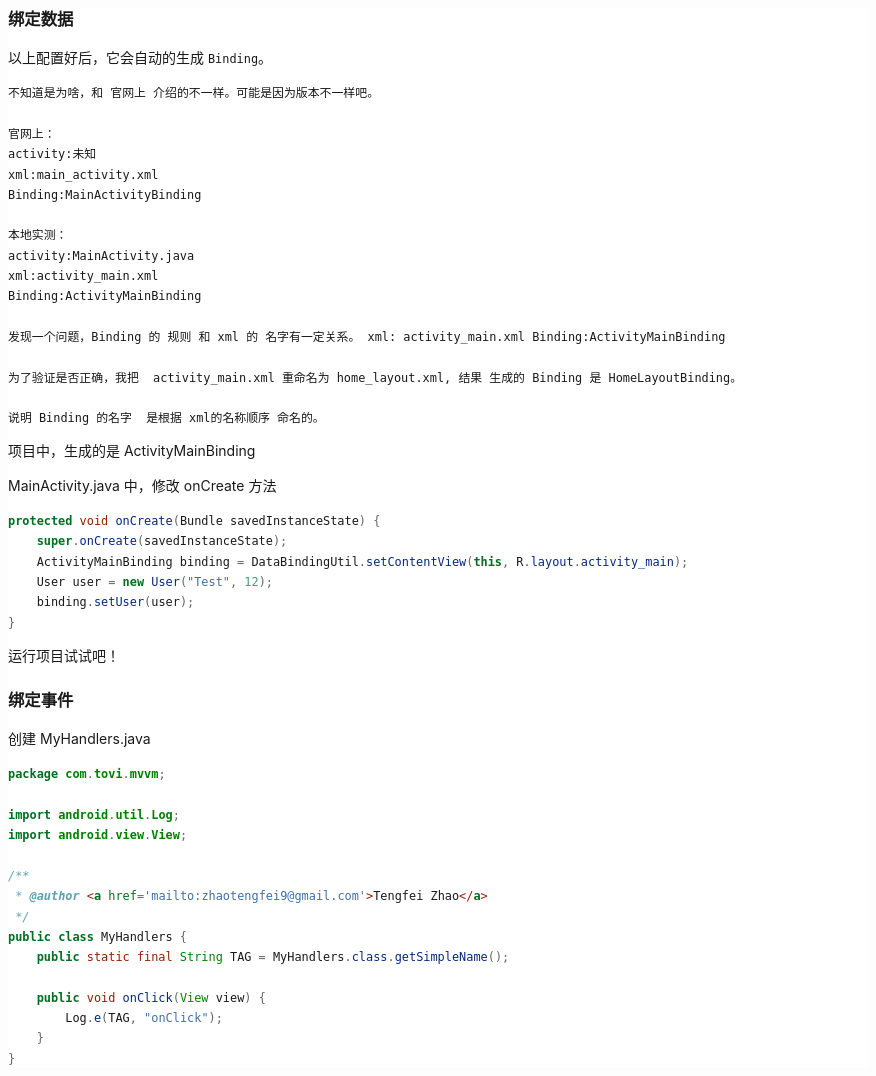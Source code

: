 ### 绑定数据

以上配置好后，它会自动的生成  `Binding`。

```
不知道是为啥，和 官网上 介绍的不一样。可能是因为版本不一样吧。

官网上：
activity:未知
xml:main_activity.xml
Binding:MainActivityBinding

本地实测：
activity:MainActivity.java
xml:activity_main.xml
Binding:ActivityMainBinding

发现一个问题，Binding 的 规则 和 xml 的 名字有一定关系。 xml: activity_main.xml Binding:ActivityMainBinding

为了验证是否正确，我把  activity_main.xml 重命名为 home_layout.xml, 结果 生成的 Binding 是 HomeLayoutBinding。

说明 Binding 的名字  是根据 xml的名称顺序 命名的。
```

项目中，生成的是 ActivityMainBinding

MainActivity.java 中，修改 onCreate 方法

```java
protected void onCreate(Bundle savedInstanceState) {
    super.onCreate(savedInstanceState);
    ActivityMainBinding binding = DataBindingUtil.setContentView(this, R.layout.activity_main);
    User user = new User("Test", 12);
    binding.setUser(user);
}
```

运行项目试试吧！

### 绑定事件

创建 MyHandlers.java 

```java
package com.tovi.mvvm;

import android.util.Log;
import android.view.View;

/**
 * @author <a href='mailto:zhaotengfei9@gmail.com'>Tengfei Zhao</a>
 */
public class MyHandlers {
    public static final String TAG = MyHandlers.class.getSimpleName();

    public void onClick(View view) {
        Log.e(TAG, "onClick");
    }
}

```
